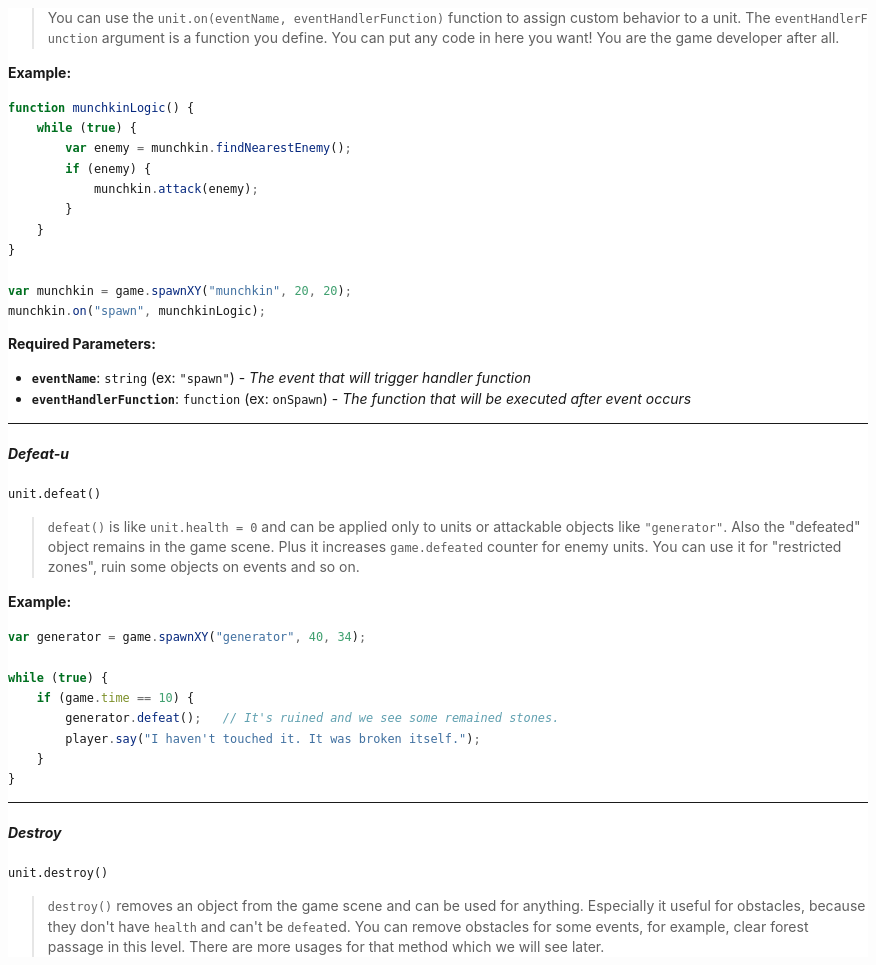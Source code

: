 > You can use the `unit.on(eventName, eventHandlerFunction)` function to assign custom behavior to a unit. The `eventHandlerFunction` argument is a function you define. You can put any code in here you want! You are the game developer after all.

**Example:**
```javascript
function munchkinLogic() {
    while (true) {
        var enemy = munchkin.findNearestEnemy();
        if (enemy) {
            munchkin.attack(enemy);
        }
    }
}

var munchkin = game.spawnXY("munchkin", 20, 20);
munchkin.on("spawn", munchkinLogic);
```

**Required Parameters:**
+ **`eventName`**: `string` (ex: `"spawn"`) - _The event that will trigger handler function_
+ **`eventHandlerFunction`**: `function` (ex: `onSpawn`) - _The function that will be executed after event occurs_

___

#### _Defeat-u_
`unit.defeat()`

> `defeat()` is like `unit.health = 0` and can be applied only to units or attackable objects like `"generator"`. Also the "defeated" object remains in the game scene. Plus it increases `game.defeated` counter for enemy units. You can use it for "restricted zones", ruin some objects on events and so on.

**Example:**
```javascript
var generator = game.spawnXY("generator", 40, 34);

while (true) {
    if (game.time == 10) {
        generator.defeat();   // It's ruined and we see some remained stones.
        player.say("I haven't touched it. It was broken itself.");
    }
}
```

___

#### _Destroy_
`unit.destroy()`

> `destroy()` removes an object from the game scene and can be used for anything. Especially it useful for obstacles, because they don't have `health` and can't be `defeat`ed. You can remove obstacles for some events, for example, clear forest passage in this level. There are more usages for that method which we will see later.
